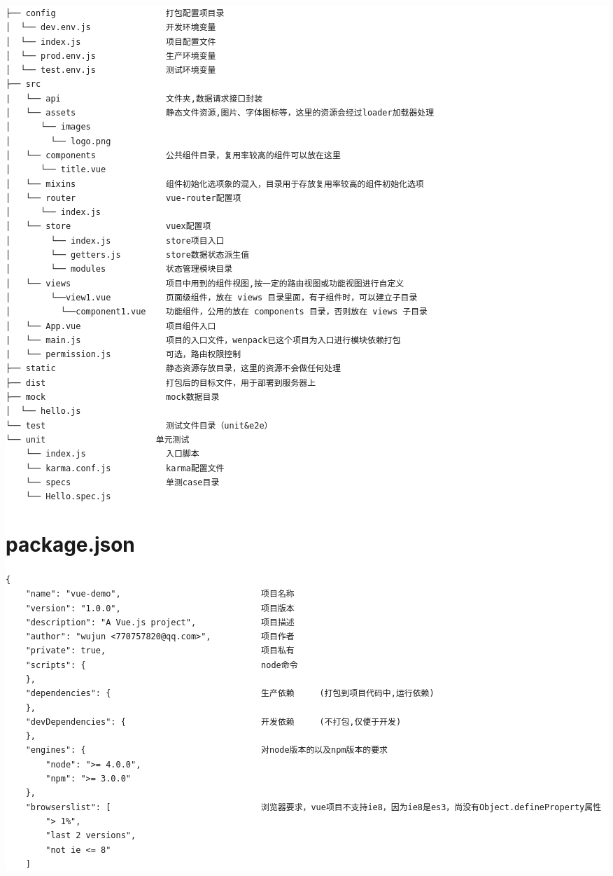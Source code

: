     ├── config                      打包配置项目录
    │  └── dev.env.js               开发环境变量
    │  └── index.js                 项目配置文件
    │  └── prod.env.js              生产环境变量
    │  └── test.env.js              测试环境变量
    ├── src
    |   └── api                     文件夹,数据请求接口封装
    │   └── assets                  静态文件资源,图片、字体图标等，这里的资源会经过loader加载器处理
    │      └── images
    │        └── logo.png
    │   └── components              公共组件目录，复用率较高的组件可以放在这里
    │      └── title.vue
    │   └── mixins                  组件初始化选项象的混入，目录用于存放复用率较高的组件初始化选项
    │   └── router                  vue-router配置项
    │      └── index.js
    │   └── store                   vuex配置项
    │        └── index.js           store项目入口
    │        └── getters.js         store数据状态派生值
    │        └── modules            状态管理模块目录
    │   └── views                   项目中用到的组件视图,按一定的路由视图或功能视图进行自定义
    │        └──view1.vue           页面级组件，放在 views 目录里面，有子组件时，可以建立子目录
    │          └──component1.vue    功能组件，公用的放在 components 目录，否则放在 views 子目录
    │   └── App.vue                 项目组件入口
    |   └── main.js                 项目的入口文件，wenpack已这个项目为入口进行模块依赖打包
    |   └── permission.js           可选，路由权限控制
    ├── static                      静态资源存放目录，这里的资源不会做任何处理
    ├── dist                        打包后的目标文件，用于部署到服务器上
    ├── mock                        mock数据目录
    │  └── hello.js
    └── test                        测试文件目录（unit&e2e）
    └── unit                      单元测试
        └── index.js                入口脚本
        └── karma.conf.js           karma配置文件
        └── specs                   单测case目录
        └── Hello.spec.js


# package.json

    {
        "name": "vue-demo",                            项目名称
        "version": "1.0.0",                            项目版本
        "description": "A Vue.js project",             项目描述
        "author": "wujun <770757820@qq.com>",          项目作者
        "private": true,                               项目私有
        "scripts": {                                   node命令
        },
        "dependencies": {                              生产依赖     (打包到项目代码中,运行依赖)
        },
        "devDependencies": {                           开发依赖     (不打包,仅便于开发)
        },
        "engines": {                                   对node版本的以及npm版本的要求
            "node": ">= 4.0.0",
            "npm": ">= 3.0.0"
        },
        "browserslist": [                              浏览器要求，vue项目不支持ie8，因为ie8是es3，尚没有Object.defineProperty属性
            "> 1%",
            "last 2 versions",
            "not ie <= 8"
        ]